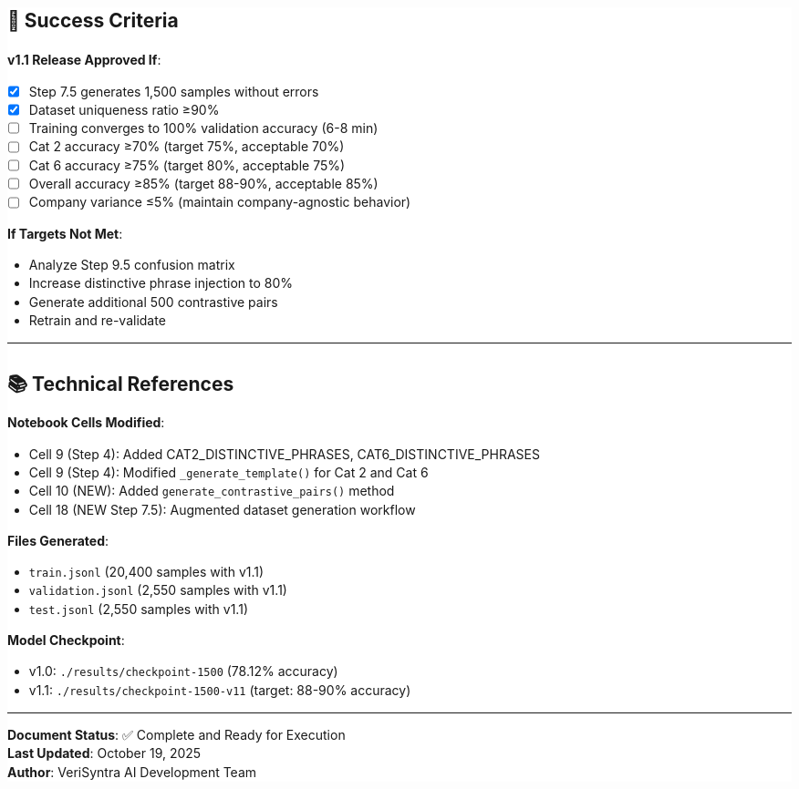 
## 🎯 Success Criteria

**v1.1 Release Approved If**:
- [x] Step 7.5 generates 1,500 samples without errors
- [x] Dataset uniqueness ratio ≥90%
- [ ] Training converges to 100% validation accuracy (6-8 min)
- [ ] Cat 2 accuracy ≥70% (target 75%, acceptable 70%)
- [ ] Cat 6 accuracy ≥75% (target 80%, acceptable 75%)
- [ ] Overall accuracy ≥85% (target 88-90%, acceptable 85%)
- [ ] Company variance ≤5% (maintain company-agnostic behavior)

**If Targets Not Met**:
- Analyze Step 9.5 confusion matrix
- Increase distinctive phrase injection to 80%
- Generate additional 500 contrastive pairs
- Retrain and re-validate

---

## 📚 Technical References

**Notebook Cells Modified**:
- Cell 9 (Step 4): Added CAT2_DISTINCTIVE_PHRASES, CAT6_DISTINCTIVE_PHRASES
- Cell 9 (Step 4): Modified `_generate_template()` for Cat 2 and Cat 6
- Cell 10 (NEW): Added `generate_contrastive_pairs()` method
- Cell 18 (NEW Step 7.5): Augmented dataset generation workflow

**Files Generated**:
- `train.jsonl` (20,400 samples with v1.1)
- `validation.jsonl` (2,550 samples with v1.1)
- `test.jsonl` (2,550 samples with v1.1)

**Model Checkpoint**:
- v1.0: `./results/checkpoint-1500` (78.12% accuracy)
- v1.1: `./results/checkpoint-1500-v11` (target: 88-90% accuracy)

---

**Document Status**: ✅ Complete and Ready for Execution  
**Last Updated**: October 19, 2025  
**Author**: VeriSyntra AI Development Team
